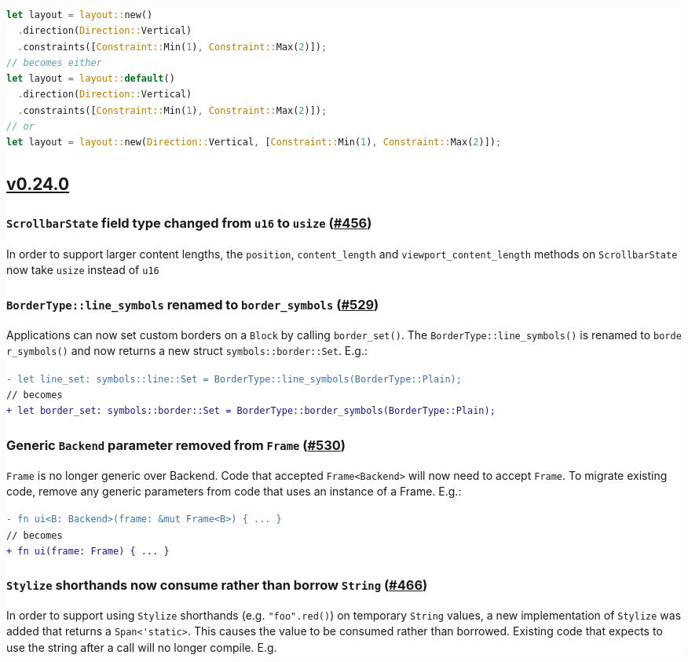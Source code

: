 ```rust
let layout = layout::new()
  .direction(Direction::Vertical)
  .constraints([Constraint::Min(1), Constraint::Max(2)]);
// becomes either
let layout = layout::default()
  .direction(Direction::Vertical)
  .constraints([Constraint::Min(1), Constraint::Max(2)]);
// or
let layout = layout::new(Direction::Vertical, [Constraint::Min(1), Constraint::Max(2)]);
```

## [v0.24.0](https://github.com/ratatui-org/ratatui/releases/tag/v0.24.0)

### `ScrollbarState` field type changed from `u16` to `usize` ([#456])

[#456]: https://github.com/ratatui-org/ratatui/pull/456

In order to support larger content lengths, the `position`, `content_length` and
`viewport_content_length` methods on `ScrollbarState` now take `usize` instead of `u16`

### `BorderType::line_symbols` renamed to `border_symbols` ([#529])

[#529]: https://github.com/ratatui-org/ratatui/issues/529

Applications can now set custom borders on a `Block` by calling `border_set()`. The
`BorderType::line_symbols()` is renamed to `border_symbols()` and now returns a new struct
`symbols::border::Set`. E.g.:

```diff
- let line_set: symbols::line::Set = BorderType::line_symbols(BorderType::Plain);
// becomes
+ let border_set: symbols::border::Set = BorderType::border_symbols(BorderType::Plain);
```

### Generic `Backend` parameter removed from `Frame` ([#530])

[#530]: https://github.com/ratatui-org/ratatui/issues/530

`Frame` is no longer generic over Backend. Code that accepted `Frame<Backend>` will now need to
accept `Frame`. To migrate existing code, remove any generic parameters from code that uses an
instance of a Frame. E.g.:

```diff
- fn ui<B: Backend>(frame: &mut Frame<B>) { ... }
// becomes
+ fn ui(frame: Frame) { ... }
```

### `Stylize` shorthands now consume rather than borrow `String` ([#466])

[#466]: https://github.com/ratatui-org/ratatui/issues/466

In order to support using `Stylize` shorthands (e.g. `"foo".red()`) on temporary `String` values, a
new implementation of `Stylize` was added that returns a `Span<'static>`. This causes the value to
be consumed rather than borrowed. Existing code that expects to use the string after a call will no
longer compile. E.g.


[breaking change]: (https://github.com/ratatui-org/ratatui/issues?q=label%3A%22breaking+change%22)
[#1149]: https://github.com/ratatui-org/ratatui/pull/1149
[#1106]: https://github.com/ratatui-org/ratatui/pull/1106
[#1008]: https://github.com/ratatui-org/ratatui/pull/1008
[#1148]: https://github.com/ratatui-org/ratatui/pull/1148
[#1103]: https://github.com/ratatui-org/ratatui/pull/1103
[#759]: https://github.com/ratatui-org/ratatui/pull/759
[#565]: https://github.com/ratatui-org/ratatui/pull/1148
[#881]: https://github.com/ratatui-org/ratatui/pull/881
[#774]: https://github.com/ratatui-org/ratatui/pull/774
[#776]: https://github.com/ratatui-org/ratatui/pull/776
[#751]: https://github.com/ratatui-org/ratatui/pull/751
[#754]: https://github.com/ratatui-org/ratatui/pull/754
[#720]: https://github.com/ratatui-org/ratatui/pull/720
[#708]: https://github.com/ratatui-org/ratatui/pull/708
[#691]: https://github.com/ratatui-org/ratatui/pull/691
[`text::Line`]: https://docs.rs/ratatui/latest/ratatui/text/struct.Line.html
[`Axis::title`]: https://docs.rs/ratatui/latest/ratatui/widgets/struct.Axis.html#method.title
[`Buffer::set_style`]: https://docs.rs/ratatui/latest/ratatui/buffer/struct.Buffer.html#method.set_style
[#672]: https://github.com/ratatui-org/ratatui/pull/672
[#635]: https://github.com/ratatui-org/ratatui/pull/635
[#664]: https://github.com/ratatui-org/ratatui/pull/664
[#663]: https://github.com/ratatui-org/ratatui/pull/663
[#557]: https://github.com/ratatui-org/ratatui/pull/557
[#426]: https://github.com/ratatui-org/ratatui/issues/426
[#360]: https://github.com/ratatui-org/ratatui/issues/360
[#330]: https://github.com/ratatui-org/ratatui/issues/330
[#361]: https://github.com/ratatui-org/ratatui/issues/361
[#205]: https://github.com/ratatui-org/ratatui/issues/205
[#171]: https://github.com/ratatui-org/ratatui/issues/171
[#114]: https://github.com/ratatui-org/ratatui/issues/114
[#168]: https://github.com/ratatui-org/ratatui/issues/168
[#133]: https://github.com/ratatui-org/ratatui/issues/133
[#80]: https://github.com/ratatui-org/ratatui/issues/80
[#42]: https://github.com/ratatui-org/ratatui/issues/42